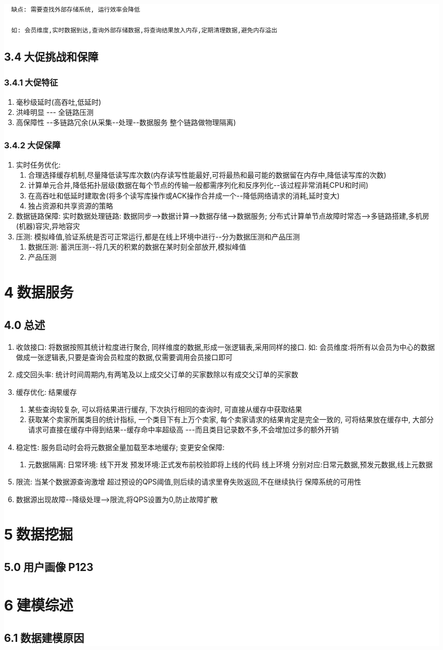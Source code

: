       缺点: 需要查找外部存储系统, 运行效率会降低

      如: 会员维度,实时数据到达,查询外部存储数据,将查询结果放入内存,定期清理数据,避免内存溢出

## 3.4 大促挑战和保障

### 3.4.1 大促特征

1. 毫秒级延时(高吞吐,低延时)
2. 洪峰明显 --- 全链路压测
3. 高保障性 --多链路冗余(从采集--处理--数据服务  整个链路做物理隔离)

### 3.4.2 大促保障

1. 实时任务优化: 
   1. 合理选择缓存机制,尽量降低读写库次数(内存读写性能最好,可将最热和最可能的数据留在内存中,降低读写库的次数)
   2. 计算单元合并,降低拓扑层级(数据在每个节点的传输一般都需序列化和反序列化--该过程非常消耗CPU和时间)
   3. 在高吞吐和低延时建取舍(将多个读写库操作或ACK操作合并成一个--降低网络请求的消耗,延时变大)
   4. 独占资源和共享资源的策略
2. 数据链路保障: 实时数据处理链路: 数据同步-->数据计算-->数据存储-->数据服务; 分布式计算单节点故障时常态-->多链路搭建,多机房(机器)容灾,异地容灾
3. 压测: 模拟峰值,验证系统是否可正常运行,都是在线上环境中进行--分为数据压测和产品压测
   1. 数据压测: 蓄洪压测--将几天的积累的数据在某时刻全部放开,模拟峰值
   2. 产品压测

# 4 数据服务

## 4.0 总述

1. 收敛接口: 将数据按照其统计粒度进行聚合, 同样维度的数据,形成一张逻辑表,采用同样的接口. 如: 会员维度:将所有以会员为中心的数据做成一张逻辑表,只要是查询会员粒度的数据,仅需要调用会员接口即可

2. 成交回头率: 统计时间周期内,有两笔及以上成交父订单的买家数除以有成交父订单的买家数
3. 缓存优化: 结果缓存
   1. 某些查询较复杂, 可以将结果进行缓存, 下次执行相同的查询时, 可直接从缓存中获取结果
   2. 获取某个卖家所属类目的统计指标, 一个类目下有上万个卖家, 每个卖家请求的结果肯定是完全一致的, 可将结果放在缓存中, 大部分请求可直接在缓存中得到结果--缓存命中率超级高 ---而且类目记录数不多,不会增加过多的额外开销
4. 稳定性: 服务启动时会将元数据全量加载至本地缓存;  变更安全保障:
   1. 元数据隔离: 日常环境: 线下开发  预发环境:正式发布前校验即将上线的代码   线上环境   分别对应:日常元数据,预发元数据,线上元数据
5. 限流: 当某个数据源查询激增 超过预设的QPS阈值,则后续的请求里脊失败返回,不在继续执行 保障系统的可用性
6. 数据源出现故障--降级处理-->限流,将QPS设置为0,防止故障扩散

# 5 数据挖掘 

## 5.0 用户画像  P123

# 6 建模综述

## 6.1 数据建模原因
